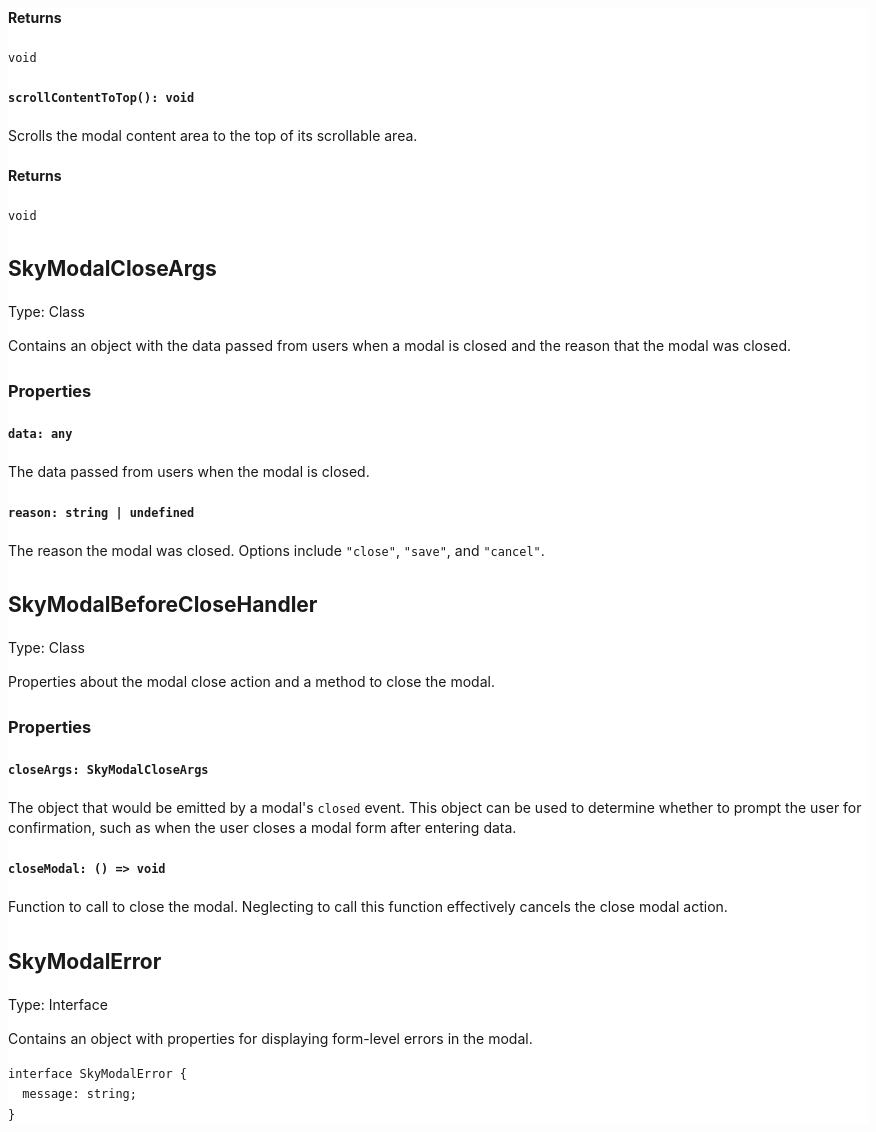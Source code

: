 #### Returns

`void`

#### `scrollContentToTop(): void`

Scrolls the modal content area to the top of its scrollable area.

#### Returns

`void`

 SkyModalCloseArgs
------------------

Type: Class

Contains an object with the data passed from users when a modal is closed and the reason that the modal was closed.

### Properties

#### `data: any`

The data passed from users when the modal is closed.

#### `reason: string | undefined`

The reason the modal was closed. Options include `"close"`, `"save"`, and `"cancel"`.

 SkyModalBeforeCloseHandler
---------------------------

Type: Class

Properties about the modal close action and a method to close the modal.

### Properties

#### `closeArgs: SkyModalCloseArgs`

The object that would be emitted by a modal's `closed` event. This object can be used to determine whether to prompt the user for confirmation, such as when the user closes a modal form after entering data.

#### `closeModal: () => void`

Function to call to close the modal. Neglecting to call this function effectively cancels the close modal action.

 SkyModalError
--------------

Type: Interface

Contains an object with properties for displaying form-level errors in the modal.

    interface SkyModalError {
      message: string;
    }
